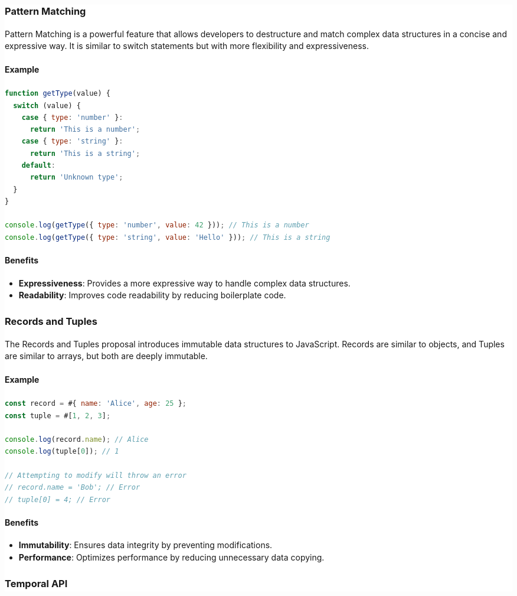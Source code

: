 ### Pattern Matching

Pattern Matching is a powerful feature that allows developers to destructure and match complex data structures in a concise and expressive way. It is similar to switch statements but with more flexibility and expressiveness.

#### Example

```javascript
function getType(value) {
  switch (value) {
    case { type: 'number' }:
      return 'This is a number';
    case { type: 'string' }:
      return 'This is a string';
    default:
      return 'Unknown type';
  }
}

console.log(getType({ type: 'number', value: 42 })); // This is a number
console.log(getType({ type: 'string', value: 'Hello' })); // This is a string
```

#### Benefits

- **Expressiveness**: Provides a more expressive way to handle complex data structures.
- **Readability**: Improves code readability by reducing boilerplate code.

### Records and Tuples

The Records and Tuples proposal introduces immutable data structures to JavaScript. Records are similar to objects, and Tuples are similar to arrays, but both are deeply immutable.

#### Example

```javascript
const record = #{ name: 'Alice', age: 25 };
const tuple = #[1, 2, 3];

console.log(record.name); // Alice
console.log(tuple[0]); // 1

// Attempting to modify will throw an error
// record.name = 'Bob'; // Error
// tuple[0] = 4; // Error
```

#### Benefits

- **Immutability**: Ensures data integrity by preventing modifications.
- **Performance**: Optimizes performance by reducing unnecessary data copying.

### Temporal API
